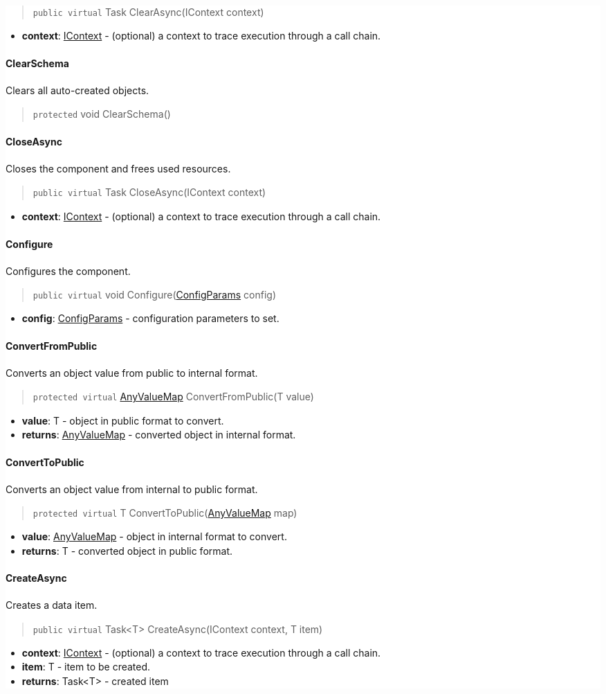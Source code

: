 > `public virtual` Task ClearAsync(IContext context)

- **context**: [IContext](../../../components/context/icontext) - (optional) a context to trace execution through a call chain.

#### ClearSchema
Clears all auto-created objects.

> `protected` void ClearSchema()


#### CloseAsync
Closes the component and frees used resources.

> `public virtual` Task CloseAsync(IContext context)

- **context**: [IContext](../../../components/context/icontext) - (optional) a context to trace execution through a call chain.


#### Configure
Configures the component.

> `public virtual` void Configure([ConfigParams](../../../components/config/config_params) config)

- **config**: [ConfigParams](../../../components/config/config_params) - configuration parameters to set.


#### ConvertFromPublic
Converts an object value from public to internal format.

> `protected virtual` [AnyValueMap](../../../commons/data/any_value_map) ConvertFromPublic(T value)

- **value**: T - object in public format to convert.
- **returns**: [AnyValueMap](../../../commons/data/any_value_map) - converted object in internal format.


#### ConvertToPublic
Converts an object value from internal to public format.

> `protected virtual` T ConvertToPublic([AnyValueMap](../../../commons/data/any_value_map) map)

- **value**: [AnyValueMap](../../../commons/data/any_value_map) - object in internal format to convert.
- **returns**: T - converted object in public format.


#### CreateAsync
Creates a data item.

> `public virtual` Task\<T\> CreateAsync(IContext context, T item)

- **context**: [IContext](../../../components/context/icontext) - (optional) a context to trace execution through a call chain.
- **item**: T - item to be created.
- **returns**: Task\<T\> - created item
